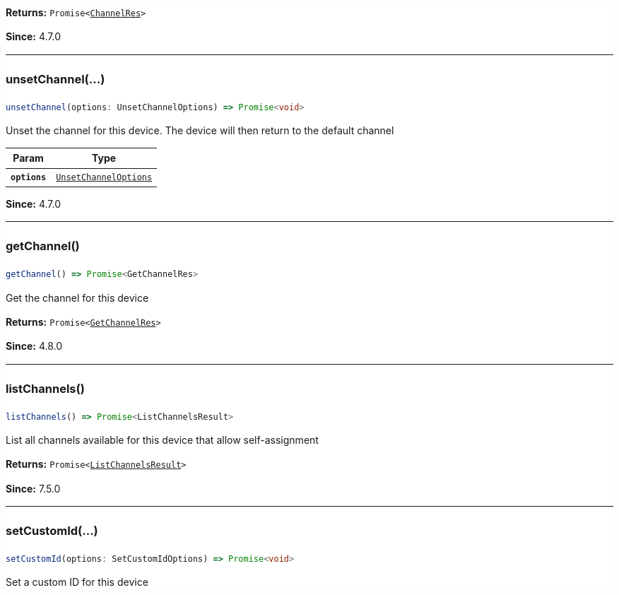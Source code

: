 **Returns:** <code>Promise&lt;<a href="#channelres">ChannelRes</a>&gt;</code>

**Since:** 4.7.0

--------------------


### unsetChannel(...)

```typescript
unsetChannel(options: UnsetChannelOptions) => Promise<void>
```

Unset the channel for this device. The device will then return to the default channel

| Param         | Type                                                                |
| ------------- | ------------------------------------------------------------------- |
| **`options`** | <code><a href="#unsetchanneloptions">UnsetChannelOptions</a></code> |

**Since:** 4.7.0

--------------------


### getChannel()

```typescript
getChannel() => Promise<GetChannelRes>
```

Get the channel for this device

**Returns:** <code>Promise&lt;<a href="#getchannelres">GetChannelRes</a>&gt;</code>

**Since:** 4.8.0

--------------------


### listChannels()

```typescript
listChannels() => Promise<ListChannelsResult>
```

List all channels available for this device that allow self-assignment

**Returns:** <code>Promise&lt;<a href="#listchannelsresult">ListChannelsResult</a>&gt;</code>

**Since:** 7.5.0

--------------------


### setCustomId(...)

```typescript
setCustomId(options: SetCustomIdOptions) => Promise<void>
```

Set a custom ID for this device
